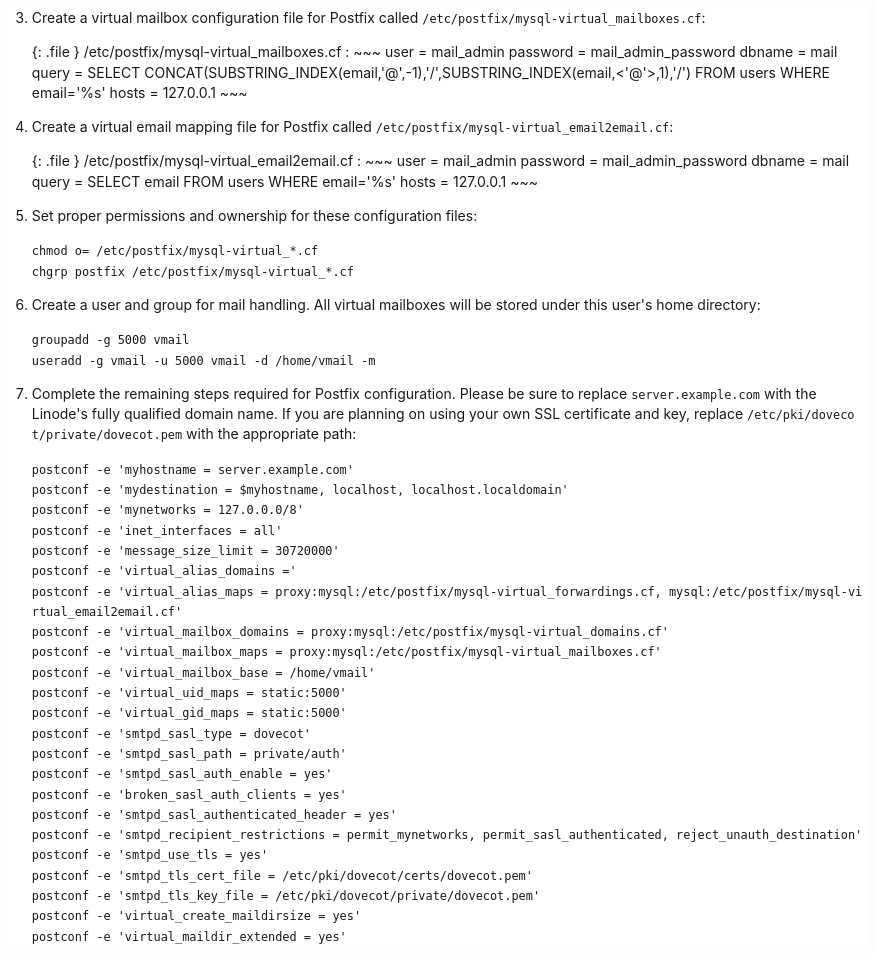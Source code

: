 3.  Create a virtual mailbox configuration file for Postfix called `/etc/postfix/mysql-virtual_mailboxes.cf`:

    {: .file }
    /etc/postfix/mysql-virtual_mailboxes.cf
    :   ~~~
        user = mail_admin
        password = mail_admin_password
        dbname = mail
        query = SELECT CONCAT(SUBSTRING_INDEX(email,'@',-1),'/',SUBSTRING_INDEX(email,<'@'>,1),'/') FROM users WHERE email='%s'
        hosts = 127.0.0.1
        ~~~

4.  Create a virtual email mapping file for Postfix called `/etc/postfix/mysql-virtual_email2email.cf`:

    {: .file }
    /etc/postfix/mysql-virtual_email2email.cf
    :   ~~~
        user = mail_admin
        password = mail_admin_password
        dbname = mail
        query = SELECT email FROM users WHERE email='%s'
        hosts = 127.0.0.1
        ~~~

5.  Set proper permissions and ownership for these configuration files:

        chmod o= /etc/postfix/mysql-virtual_*.cf
        chgrp postfix /etc/postfix/mysql-virtual_*.cf

6.  Create a user and group for mail handling. All virtual mailboxes will be stored under this user's home directory:

        groupadd -g 5000 vmail
        useradd -g vmail -u 5000 vmail -d /home/vmail -m

7.  Complete the remaining steps required for Postfix configuration. Please be sure to replace `server.example.com` with the Linode's fully qualified domain name. If you are planning on using your own SSL certificate and key, replace `/etc/pki/dovecot/private/dovecot.pem` with the appropriate path:

        postconf -e 'myhostname = server.example.com'
        postconf -e 'mydestination = $myhostname, localhost, localhost.localdomain'
        postconf -e 'mynetworks = 127.0.0.0/8'
        postconf -e 'inet_interfaces = all'
        postconf -e 'message_size_limit = 30720000'
        postconf -e 'virtual_alias_domains ='
        postconf -e 'virtual_alias_maps = proxy:mysql:/etc/postfix/mysql-virtual_forwardings.cf, mysql:/etc/postfix/mysql-virtual_email2email.cf'
        postconf -e 'virtual_mailbox_domains = proxy:mysql:/etc/postfix/mysql-virtual_domains.cf'
        postconf -e 'virtual_mailbox_maps = proxy:mysql:/etc/postfix/mysql-virtual_mailboxes.cf'
        postconf -e 'virtual_mailbox_base = /home/vmail'
        postconf -e 'virtual_uid_maps = static:5000'
        postconf -e 'virtual_gid_maps = static:5000'
        postconf -e 'smtpd_sasl_type = dovecot'
        postconf -e 'smtpd_sasl_path = private/auth'
        postconf -e 'smtpd_sasl_auth_enable = yes'
        postconf -e 'broken_sasl_auth_clients = yes'
        postconf -e 'smtpd_sasl_authenticated_header = yes'
        postconf -e 'smtpd_recipient_restrictions = permit_mynetworks, permit_sasl_authenticated, reject_unauth_destination'
        postconf -e 'smtpd_use_tls = yes'
        postconf -e 'smtpd_tls_cert_file = /etc/pki/dovecot/certs/dovecot.pem'
        postconf -e 'smtpd_tls_key_file = /etc/pki/dovecot/private/dovecot.pem'
        postconf -e 'virtual_create_maildirsize = yes'
        postconf -e 'virtual_maildir_extended = yes'